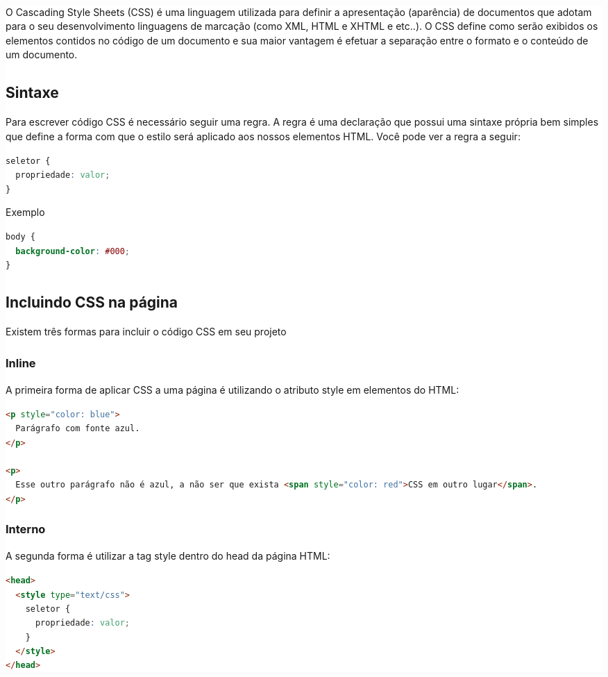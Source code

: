 O Cascading Style Sheets (CSS) é uma linguagem utilizada para definir a apresentação (aparência) de documentos que adotam para o seu desenvolvimento linguagens de marcação (como XML, HTML e XHTML e etc..). O CSS define como serão exibidos os elementos contidos no código de um documento e sua maior vantagem é efetuar a separação entre o formato e o conteúdo de um documento.

## Sintaxe

Para escrever código CSS é necessário seguir uma regra. A regra é uma declaração que possui uma sintaxe própria bem simples que define a forma com que o estilo será aplicado aos nossos elementos HTML. Você pode ver a regra a seguir:

````css
seletor {
  propriedade: valor;
}
````

Exemplo

````css
body {
  background-color: #000;
}
````

## Incluindo CSS na página

Existem três formas para incluir o código CSS em seu projeto

### Inline

A primeira forma de aplicar CSS a uma página é utilizando o atributo style em elementos do HTML:

````html
<p style="color: blue">
  Parágrafo com fonte azul.
</p>

<p>
  Esse outro parágrafo não é azul, a não ser que exista <span style="color: red">CSS em outro lugar</span>.
</p>
````

### Interno

A segunda forma é utilizar a tag style dentro do head da página HTML:

````html
<head>
  <style type="text/css">
    seletor { 
      propriedade: valor; 
    }
  </style>
</head>
````
